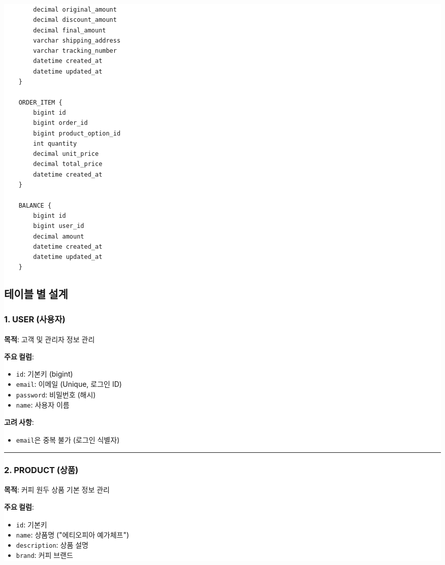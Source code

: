 ```mermaid
        decimal original_amount
        decimal discount_amount
        decimal final_amount
        varchar shipping_address
        varchar tracking_number
        datetime created_at
        datetime updated_at
    }

    ORDER_ITEM {
        bigint id
        bigint order_id
        bigint product_option_id
        int quantity
        decimal unit_price
        decimal total_price
        datetime created_at
    }

    BALANCE {
        bigint id
        bigint user_id
        decimal amount
        datetime created_at
        datetime updated_at
    }
```

## 테이블 별 설계

### 1. USER (사용자)

**목적**: 고객 및 관리자 정보 관리

**주요 컬럼**:
- `id`: 기본키 (bigint)
- `email`: 이메일 (Unique, 로그인 ID)
- `password`: 비밀번호 (해시)
- `name`: 사용자 이름

**고려 사항**:
- `email`은 중복 불가 (로그인 식별자)

---

### 2. PRODUCT (상품)

**목적**: 커피 원두 상품 기본 정보 관리

**주요 컬럼**:
- `id`: 기본키
- `name`: 상품명 ("에티오피아 예가체프")
- `description`: 상품 설명
- `brand`: 커피 브랜드

